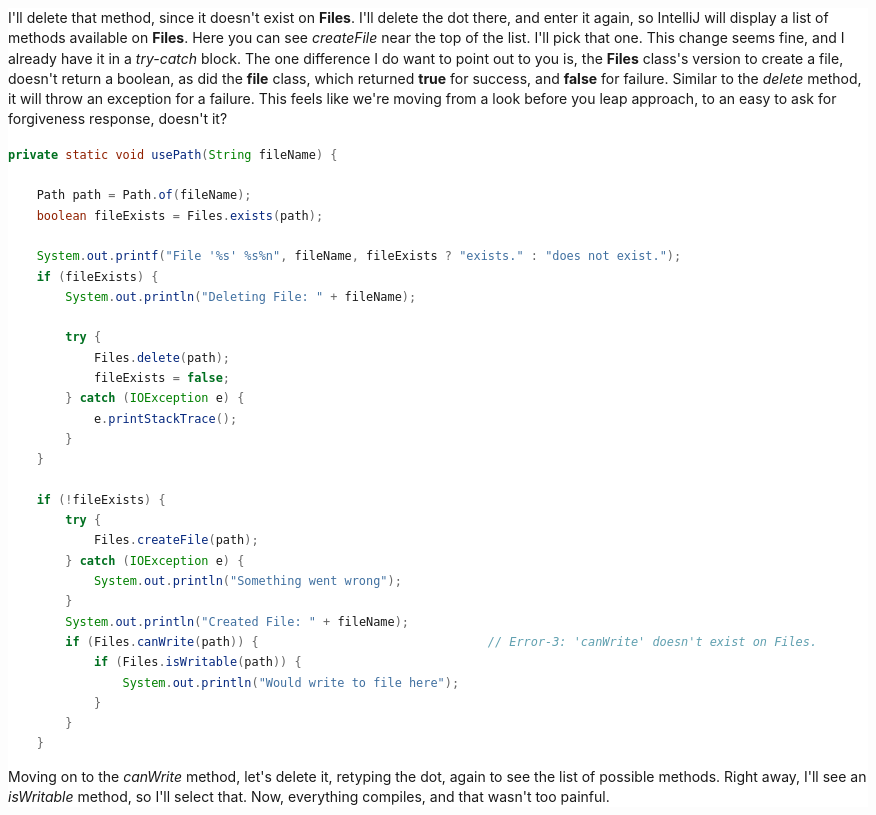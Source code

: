 I'll delete that method, since it doesn't exist on **Files**.
I'll delete the dot there, and enter it again,
so IntelliJ will display a list of methods available on **Files**.
Here you can see _createFile_ near the top of the list.
I'll pick that one.
This change seems fine, and I already have it in a _try-catch_ block.
The one difference I do want to point out to you is, 
the **Files** class's version to create a file, doesn't return a boolean,
as did the **file** class, which returned **true** for success, 
and **false** for failure.
Similar to the _delete_ method, it will throw an exception for a failure.
This feels like we're moving from a look before you leap approach, 
to an easy to ask for forgiveness response, doesn't it?

```java  
private static void usePath(String fileName) {

    Path path = Path.of(fileName);
    boolean fileExists = Files.exists(path);

    System.out.printf("File '%s' %s%n", fileName, fileExists ? "exists." : "does not exist.");
    if (fileExists) {
        System.out.println("Deleting File: " + fileName);

        try {
            Files.delete(path);
            fileExists = false;
        } catch (IOException e) {
            e.printStackTrace();
        }
    }

    if (!fileExists) {
        try {
            Files.createFile(path);
        } catch (IOException e) {
            System.out.println("Something went wrong");
        }
        System.out.println("Created File: " + fileName);
        if (Files.canWrite(path)) {                                // Error-3: 'canWrite' doesn't exist on Files.
            if (Files.isWritable(path)) {
                System.out.println("Would write to file here");
            }
        }
    }
```

Moving on to the _canWrite_ method, let's delete it, retyping the dot, 
again to see the list of possible methods.
Right away, I'll see an _isWritable_ method, so I'll select that.
Now, everything compiles, and that wasn't too painful.
